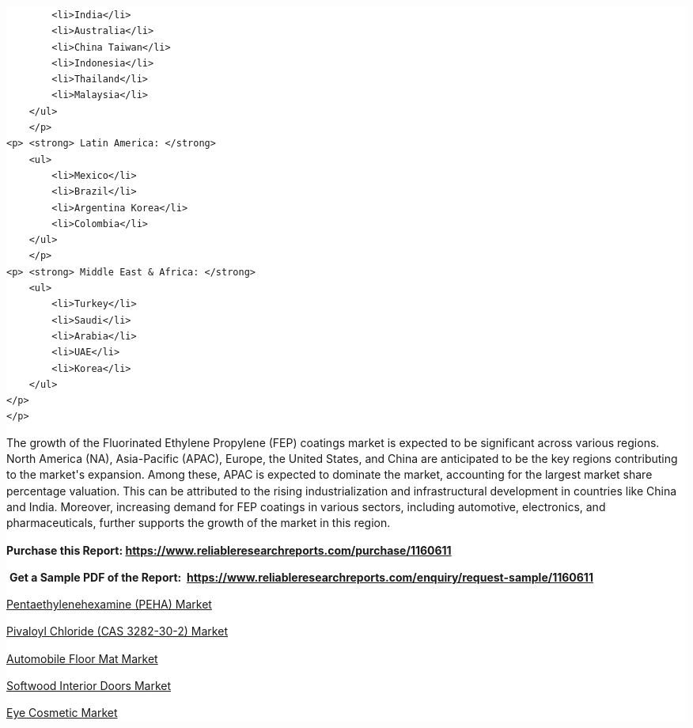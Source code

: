             <li>India</li>
            <li>Australia</li>
            <li>China Taiwan</li>
            <li>Indonesia</li>
            <li>Thailand</li>
            <li>Malaysia</li>
        </ul>
        </p> 
    <p> <strong> Latin America: </strong>
        <ul>
            <li>Mexico</li>
            <li>Brazil</li>
            <li>Argentina Korea</li>
            <li>Colombia</li>
        </ul>
        </p> 
    <p> <strong> Middle East & Africa: </strong>
        <ul>
            <li>Turkey</li>
            <li>Saudi</li>
            <li>Arabia</li>
            <li>UAE</li>
            <li>Korea</li>
        </ul>
    </p>
    </p>
<p><p>The growth of the Fluorinated Ethylene Propylene (FEP) coatings market is expected to be significant across various regions. North America (NA), Asia-Pacific (APAC), Europe, the United States, and China are anticipated to be the key regions contributing to the market's expansion. Among these, APAC is expected to dominate the market, accounting for the largest market share percentage valuation. This can be attributed to the rising industrialization and infrastructural development in countries like China and India. Moreover, increasing demand for FEP coatings in various sectors, including automotive, electronics, and pharmaceuticals, further supports the growth of the market in this region.</p></p>
<p><strong>Purchase this Report: <a href="https://www.reliableresearchreports.com/purchase/1160611">https://www.reliableresearchreports.com/purchase/1160611</a></strong></p>
<p>&nbsp;<strong>Get a Sample PDF of the Report:&nbsp;&nbsp;<a href="https://www.reliableresearchreports.com/enquiry/request-sample/1160611">https://www.reliableresearchreports.com/enquiry/request-sample/1160611</a></strong></p>
<p><strong></strong></p>
<p><p><a href="https://github.com/YashRP12/Market-Research-Report-List-2/blob/main/pentaethylenehexamine-peha-market.md">Pentaethylenehexamine (PEHA) Market</a></p><p><a href="https://github.com/Chiragrp25/Market-Research-Report-List-2/blob/main/pivaloyl-chloride-cas-3282-30-2-market.md">Pivaloyl Chloride (CAS 3282-30-2) Market</a></p><p><a href="https://www.linkedin.com/pulse/automobile-floor-mat-market-size-2023-2030-global-industrial-zsxuc/">Automobile Floor Mat Market</a></p><p><a href="https://www.linkedin.com/pulse/softwood-interior-doors-market-share-amp-new-trends-analysis-yshxe/">Softwood Interior Doors Market</a></p><p><a href="https://www.linkedin.com/pulse/eye-cosmetic-market-insights-players-forecast-till-2030-fjioe/">Eye Cosmetic Market</a></p></p>